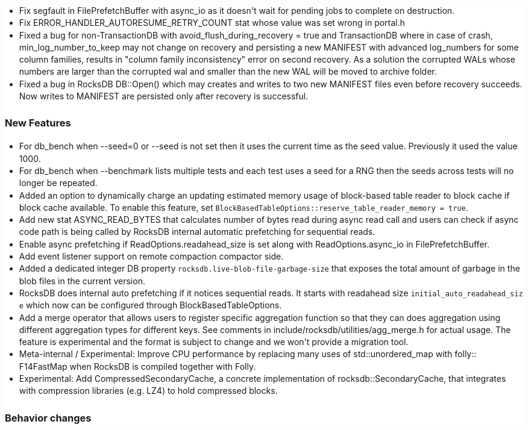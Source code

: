 * Fix segfault in FilePrefetchBuffer with async_io as it doesn't wait for pending jobs to complete on destruction.
* Fix ERROR_HANDLER_AUTORESUME_RETRY_COUNT stat whose value was set wrong in portal.h
* Fixed a bug for non-TransactionDB with avoid_flush_during_recovery = true and TransactionDB where in case of crash,
  min_log_number_to_keep may not change on recovery and persisting a new MANIFEST with advanced log_numbers for some
  column families, results in "column family inconsistency" error on second recovery. As a solution the corrupted WALs
  whose numbers are larger than the corrupted wal and smaller than the new WAL will be moved to archive folder.
* Fixed a bug in RocksDB DB::Open() which may creates and writes to two new MANIFEST files even before recovery
  succeeds. Now writes to MANIFEST are persisted only after recovery is successful.

### New Features

* For db_bench when --seed=0 or --seed is not set then it uses the current time as the seed value. Previously it used
  the value 1000.
* For db_bench when --benchmark lists multiple tests and each test uses a seed for a RNG then the seeds across tests
  will no longer be repeated.
* Added an option to dynamically charge an updating estimated memory usage of block-based table reader to block cache if
  block cache available. To enable this feature, set `BlockBasedTableOptions::reserve_table_reader_memory = true`.
* Add new stat ASYNC_READ_BYTES that calculates number of bytes read during async read call and users can check if async
  code path is being called by RocksDB internal automatic prefetching for sequential reads.
* Enable async prefetching if ReadOptions.readahead_size is set along with ReadOptions.async_io in FilePrefetchBuffer.
* Add event listener support on remote compaction compactor side.
* Added a dedicated integer DB property `rocksdb.live-blob-file-garbage-size` that exposes the total amount of garbage
  in the blob files in the current version.
* RocksDB does internal auto prefetching if it notices sequential reads. It starts with readahead
  size `initial_auto_readahead_size` which now can be configured through BlockBasedTableOptions.
* Add a merge operator that allows users to register specific aggregation function so that they can does aggregation
  using different aggregation types for different keys. See comments in include/rocksdb/utilities/agg_merge.h for actual
  usage. The feature is experimental and the format is subject to change and we won't provide a migration tool.
* Meta-internal / Experimental: Improve CPU performance by replacing many uses of std::unordered_map with folly::
  F14FastMap when RocksDB is compiled together with Folly.
* Experimental: Add CompressedSecondaryCache, a concrete implementation of rocksdb::SecondaryCache, that integrates with
  compression libraries (e.g. LZ4) to hold compressed blocks.

### Behavior changes
